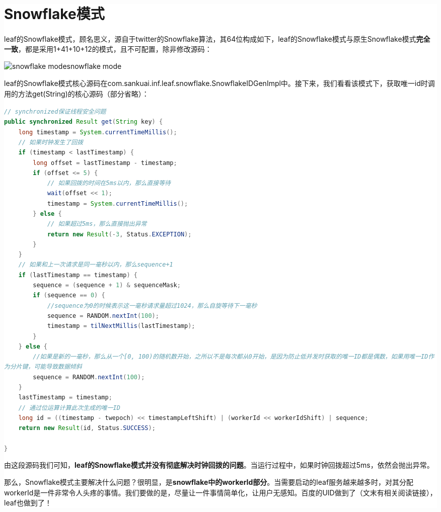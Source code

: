 # Snowflake模式

leaf的Snowflake模式，顾名思义，源自于twitter的Snowflake算法，其64位构成如下，leaf的Snowflake模式与原生Snowflake模式**完全一致**，都是采用1+41+10+12的模式，且不可配置，除非修改源码：

![snowflake mode](https://mmbiz.qpic.cn/mmbiz_png/4o22OFcmzHm6GN35B8qVXerALKEqE73IKSPc59HX491kMv10wMlbpAXa51QLicuqwbkRHud8hnm3kxEt9YKR1AA/640?wx_fmt=png&tp=webp&wxfrom=5&wx_lazy=1&wx_co=1)snowflake mode

leaf的Snowflake模式核心源码在com.sankuai.inf.leaf.snowflake.SnowflakeIDGenImpl中。接下来，我们看看该模式下，获取唯一id时调用的方法get(String)的核心源码（部分省略）：

```java
// synchronized保证线程安全问题
public synchronized Result get(String key) {
    long timestamp = System.currentTimeMillis();
    // 如果时钟发生了回拨
    if (timestamp < lastTimestamp) {
        long offset = lastTimestamp - timestamp;
        if (offset <= 5) {
            // 如果回拨的时间在5ms以内，那么直接等待
            wait(offset << 1);
            timestamp = System.currentTimeMillis();
        } else {
            // 如果超过5ms，那么直接抛出异常
            return new Result(-3, Status.EXCEPTION);
        }
    }
    // 如果和上一次请求是同一毫秒以内，那么sequence+1
    if (lastTimestamp == timestamp) {
        sequence = (sequence + 1) & sequenceMask;
        if (sequence == 0) {
            //sequence为0的时候表示这一毫秒请求量超过1024，那么自旋等待下一毫秒
            sequence = RANDOM.nextInt(100);
            timestamp = tilNextMillis(lastTimestamp);
        }
    } else {
        //如果是新的一毫秒，那么从一个[0, 100)的随机数开始，之所以不是每次都从0开始，是因为防止低并发时获取的唯一ID都是偶数，如果用唯一ID作为分片键，可能导致数据倾斜
        sequence = RANDOM.nextInt(100);
    }
    lastTimestamp = timestamp;
    // 通过位运算计算此次生成的唯一ID
    long id = ((timestamp - twepoch) << timestampLeftShift) | (workerId << workerIdShift) | sequence;
    return new Result(id, Status.SUCCESS);

}
```

由这段源码我们可知，**leaf的Snowflake模式并没有彻底解决时钟回拨的问题**。当运行过程中，如果时钟回拨超过5ms，依然会抛出异常。

那么，Snowflake模式主要解决什么问题？很明显，是**snowflake中的workerId部分**。当需要启动的leaf服务越来越多时，对其分配workerId是一件非常令人头疼的事情。我们要做的是，尽量让一件事情简单化，让用户无感知。百度的UID做到了（文末有相关阅读链接），leaf也做到了！
